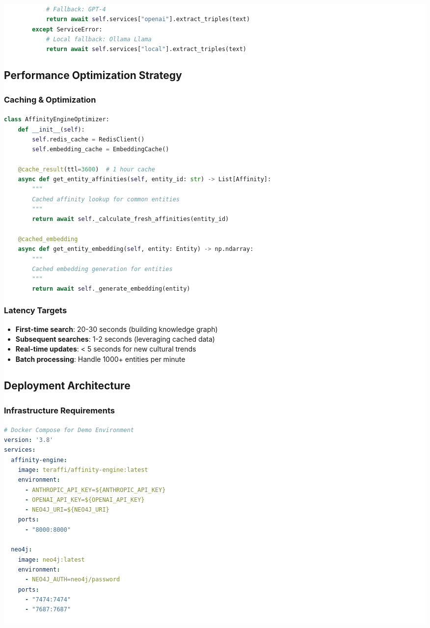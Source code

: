 ```python
            # Fallback: GPT-4
            return await self.services["openai"].extract_triples(text)
        except ServiceError:
            # Local fallback: Ollama Llama
            return await self.services["local"].extract_triples(text)
```

## Performance Optimization Strategy

### Caching & Optimization
```python
class AffinityEngineOptimizer:
    def __init__(self):
        self.redis_cache = RedisClient()
        self.embedding_cache = EmbeddingCache()
        
    @cache_result(ttl=3600)  # 1 hour cache
    async def get_entity_affinities(self, entity_id: str) -> List[Affinity]:
        """
        Cached affinity lookup for common entities
        """
        return await self._calculate_fresh_affinities(entity_id)
        
    @cached_embedding
    async def get_entity_embedding(self, entity: Entity) -> np.ndarray:
        """
        Cached embedding generation for entities
        """
        return await self._generate_embedding(entity)
```

### Latency Targets
- **First-time search**: 20-30 seconds (building knowledge graph)
- **Subsequent searches**: 1-2 seconds (leveraging cached data)
- **Real-time updates**: < 5 seconds for new cultural trends
- **Batch processing**: Handle 1000+ entities per minute

## Deployment Architecture

### Infrastructure Requirements
```yaml
# Docker Compose for Demo Environment
version: '3.8'
services:
  affinity-engine:
    image: teraffi/affinity-engine:latest
    environment:
      - ANTHROPIC_API_KEY=${ANTHROPIC_API_KEY}
      - OPENAI_API_KEY=${OPENAI_API_KEY}
      - NEO4J_URI=${NEO4J_URI}
    ports:
      - "8000:8000"
      
  neo4j:
    image: neo4j:latest
    environment:
      - NEO4J_AUTH=neo4j/password
    ports:
      - "7474:7474"
      - "7687:7687"
      
```